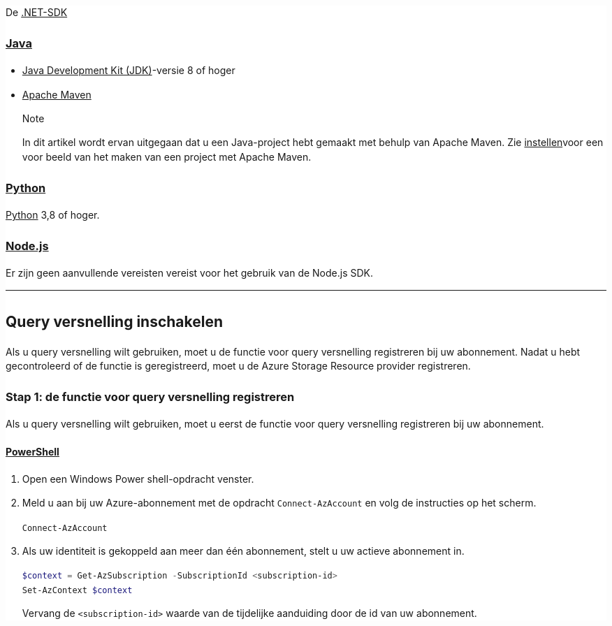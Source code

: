   De [.NET-SDK](https://dotnet.microsoft.com/download) 

  ### <a name="java"></a>[Java](#tab/java)

  - [Java Development Kit (JDK)](/java/azure/jdk/?view=azure-java-stable&preserve-view=true)-versie 8 of hoger

  - [Apache Maven](https://maven.apache.org/download.cgi) 

    > [!NOTE] 
    > In dit artikel wordt ervan uitgegaan dat u een Java-project hebt gemaakt met behulp van Apache Maven. Zie [instellen](storage-quickstart-blobs-java.md#setting-up)voor een voor beeld van het maken van een project met Apache Maven.
  
  ### <a name="python"></a>[Python](#tab/python)

  [Python](https://www.python.org/downloads/) 3,8 of hoger.

  ### <a name="nodejs"></a>[Node.js](#tab/nodejs)

  Er zijn geen aanvullende vereisten vereist voor het gebruik van de Node.js SDK.

---

## <a name="enable-query-acceleration"></a>Query versnelling inschakelen

Als u query versnelling wilt gebruiken, moet u de functie voor query versnelling registreren bij uw abonnement. Nadat u hebt gecontroleerd of de functie is geregistreerd, moet u de Azure Storage Resource provider registreren. 

### <a name="step-1-register-the-query-acceleration-feature"></a>Stap 1: de functie voor query versnelling registreren

Als u query versnelling wilt gebruiken, moet u eerst de functie voor query versnelling registreren bij uw abonnement. 

#### <a name="powershell"></a>[PowerShell](#tab/powershell)

1. Open een Windows Power shell-opdracht venster.

1. Meld u aan bij uw Azure-abonnement met de opdracht `Connect-AzAccount` en volg de instructies op het scherm.

   ```powershell
   Connect-AzAccount
   ```

2. Als uw identiteit is gekoppeld aan meer dan één abonnement, stelt u uw actieve abonnement in.

   ```powershell
   $context = Get-AzSubscription -SubscriptionId <subscription-id>
   Set-AzContext $context
   ```

   Vervang de `<subscription-id>` waarde van de tijdelijke aanduiding door de id van uw abonnement.
